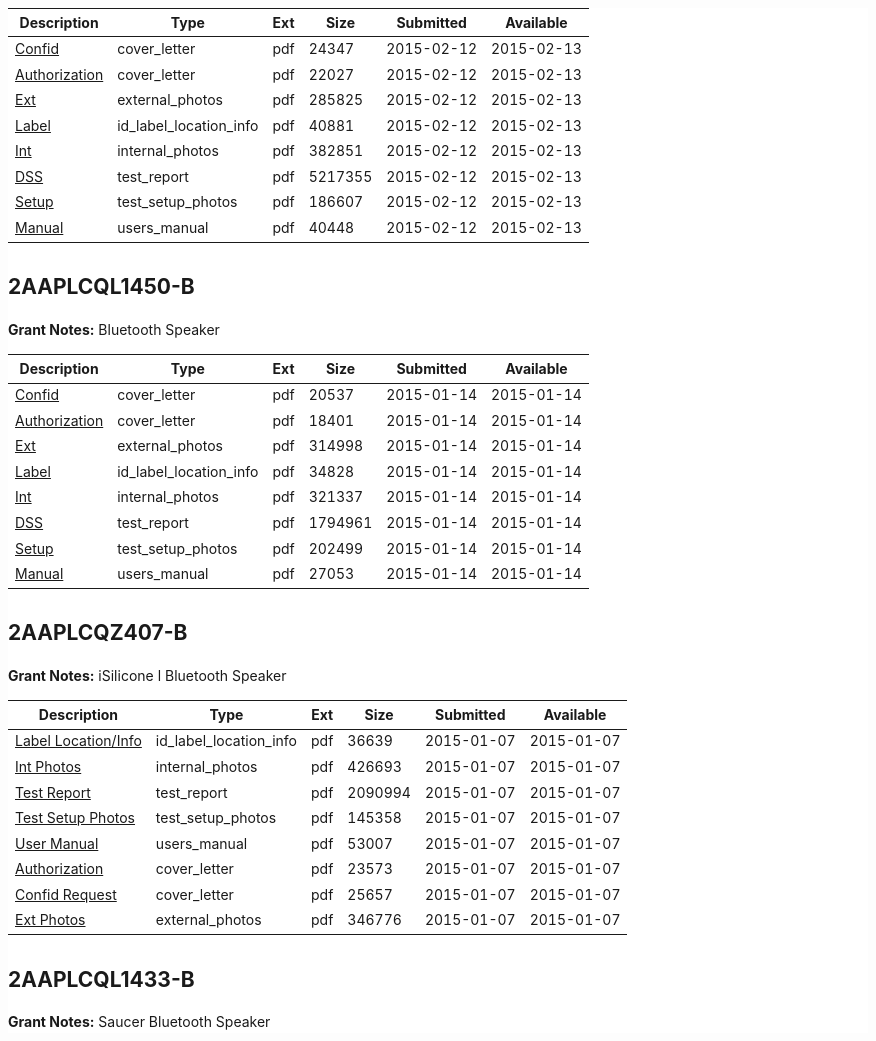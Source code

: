 | Description | Type | Ext | Size | Submitted | Available |
| ----------- | ---- | --- | ---- | --------- | --------- |
| [Confid](2AAPLCQL1460-B/9ce3ff1ce108ce7f80eeb0ea8a7bbc7b/2532909.pdf) | cover_letter | pdf | 24347 | 2015-02-12 | 2015-02-13 |
| [Authorization](2AAPLCQL1460-B/9ce3ff1ce108ce7f80eeb0ea8a7bbc7b/2532912.pdf) | cover_letter | pdf | 22027 | 2015-02-12 | 2015-02-13 |
| [Ext](2AAPLCQL1460-B/9ce3ff1ce108ce7f80eeb0ea8a7bbc7b/2532907.pdf) | external_photos | pdf | 285825 | 2015-02-12 | 2015-02-13 |
| [Label](2AAPLCQL1460-B/9ce3ff1ce108ce7f80eeb0ea8a7bbc7b/2532911.pdf) | id_label_location_info | pdf | 40881 | 2015-02-12 | 2015-02-13 |
| [Int](2AAPLCQL1460-B/9ce3ff1ce108ce7f80eeb0ea8a7bbc7b/2532910.pdf) | internal_photos | pdf | 382851 | 2015-02-12 | 2015-02-13 |
| [DSS](2AAPLCQL1460-B/9ce3ff1ce108ce7f80eeb0ea8a7bbc7b/2532908.pdf) | test_report | pdf | 5217355 | 2015-02-12 | 2015-02-13 |
| [Setup](2AAPLCQL1460-B/9ce3ff1ce108ce7f80eeb0ea8a7bbc7b/2532913.pdf) | test_setup_photos | pdf | 186607 | 2015-02-12 | 2015-02-13 |
| [Manual](2AAPLCQL1460-B/9ce3ff1ce108ce7f80eeb0ea8a7bbc7b/2532914.pdf) | users_manual | pdf | 40448 | 2015-02-12 | 2015-02-13 |
## 2AAPLCQL1450-B
**Grant Notes:** Bluetooth Speaker

| Description | Type | Ext | Size | Submitted | Available |
| ----------- | ---- | --- | ---- | --------- | --------- |
| [Confid](2AAPLCQL1450-B/05036b523fb2cb60ec9e6828dbbba4c6/2499346.pdf) | cover_letter | pdf | 20537 | 2015-01-14 | 2015-01-14 |
| [Authorization](2AAPLCQL1450-B/05036b523fb2cb60ec9e6828dbbba4c6/2499349.pdf) | cover_letter | pdf | 18401 | 2015-01-14 | 2015-01-14 |
| [Ext](2AAPLCQL1450-B/05036b523fb2cb60ec9e6828dbbba4c6/2499344.pdf) | external_photos | pdf | 314998 | 2015-01-14 | 2015-01-14 |
| [Label](2AAPLCQL1450-B/05036b523fb2cb60ec9e6828dbbba4c6/2499348.pdf) | id_label_location_info | pdf | 34828 | 2015-01-14 | 2015-01-14 |
| [Int](2AAPLCQL1450-B/05036b523fb2cb60ec9e6828dbbba4c6/2499347.pdf) | internal_photos | pdf | 321337 | 2015-01-14 | 2015-01-14 |
| [DSS](2AAPLCQL1450-B/05036b523fb2cb60ec9e6828dbbba4c6/2499345.pdf) | test_report | pdf | 1794961 | 2015-01-14 | 2015-01-14 |
| [Setup](2AAPLCQL1450-B/05036b523fb2cb60ec9e6828dbbba4c6/2499350.pdf) | test_setup_photos | pdf | 202499 | 2015-01-14 | 2015-01-14 |
| [Manual](2AAPLCQL1450-B/05036b523fb2cb60ec9e6828dbbba4c6/2499351.pdf) | users_manual | pdf | 27053 | 2015-01-14 | 2015-01-14 |
## 2AAPLCQZ407-B
**Grant Notes:** iSilicone l Bluetooth Speaker

| Description | Type | Ext | Size | Submitted | Available |
| ----------- | ---- | --- | ---- | --------- | --------- |
| [Label Location/Info](2AAPLCQZ407-B/f13d08ce52804bbd48296291d4713b5d/2492886.pdf) | id_label_location_info | pdf | 36639 | 2015-01-07 | 2015-01-07 |
| [Int Photos](2AAPLCQZ407-B/f13d08ce52804bbd48296291d4713b5d/2492885.pdf) | internal_photos | pdf | 426693 | 2015-01-07 | 2015-01-07 |
| [Test Report](2AAPLCQZ407-B/f13d08ce52804bbd48296291d4713b5d/2492889.pdf) | test_report | pdf | 2090994 | 2015-01-07 | 2015-01-07 |
| [Test Setup Photos](2AAPLCQZ407-B/f13d08ce52804bbd48296291d4713b5d/2492887.pdf) | test_setup_photos | pdf | 145358 | 2015-01-07 | 2015-01-07 |
| [User Manual](2AAPLCQZ407-B/f13d08ce52804bbd48296291d4713b5d/2492888.pdf) | users_manual | pdf | 53007 | 2015-01-07 | 2015-01-07 |
| [Authorization](2AAPLCQZ407-B/f13d08ce52804bbd48296291d4713b5d/2492882.pdf) | cover_letter | pdf | 23573 | 2015-01-07 | 2015-01-07 |
| [Confid Request](2AAPLCQZ407-B/f13d08ce52804bbd48296291d4713b5d/2492883.pdf) | cover_letter | pdf | 25657 | 2015-01-07 | 2015-01-07 |
| [Ext Photos](2AAPLCQZ407-B/f13d08ce52804bbd48296291d4713b5d/2492884.pdf) | external_photos | pdf | 346776 | 2015-01-07 | 2015-01-07 |
## 2AAPLCQL1433-B
**Grant Notes:** Saucer Bluetooth Speaker
